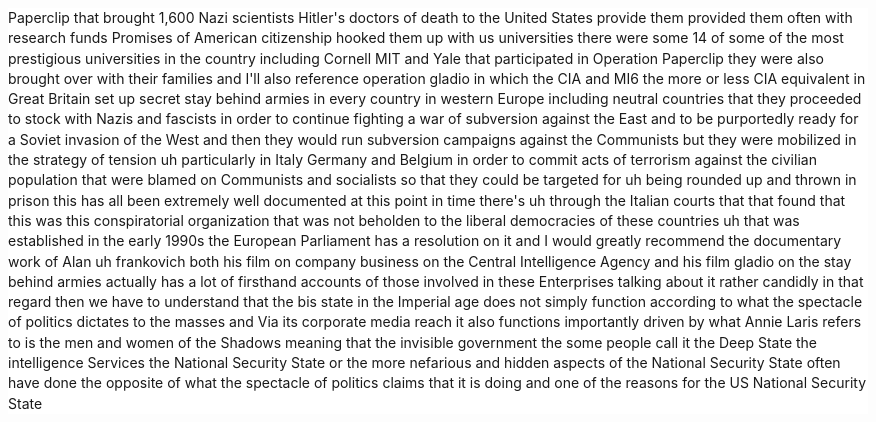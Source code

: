 Paperclip that brought
1,600 Nazi scientists Hitler's doctors
of death to the United States provide
them provided them often with research
funds Promises of American citizenship
hooked them up with us universities
there were some 14 of some of the most
prestigious universities in the country
including Cornell MIT and Yale that
participated in Operation Paperclip they
were also brought over with their
families and I'll also reference
operation gladio in which the CIA and
MI6 the more or less CIA equivalent in
Great Britain set up secret stay behind
armies in every country in western
Europe including neutral countries that
they proceeded to stock with Nazis and
fascists in order to continue fighting a
war of subversion against the East and
to be purportedly ready for a Soviet
invasion of the West and then they would
run subversion campaigns against the
Communists but they were mobilized in
the strategy of tension uh particularly
in Italy Germany and Belgium in order to
commit acts of terrorism against the
civilian population that were blamed on
Communists and socialists so that they
could be targeted for uh being rounded
up and thrown in prison this has all
been extremely well documented at this
point in time there's uh through the
Italian courts that that found that this
was this conspiratorial organization
that was not beholden to the liberal
democracies of these countries uh that
was established in the early 1990s the
European Parliament has a resolution on
it and I would greatly recommend the
documentary work of Alan uh frankovich
both his film on company business on the
Central Intelligence Agency and his film
gladio on the stay behind armies
actually has a lot of firsthand accounts
of those involved in these Enterprises
talking about it rather candidly in that
regard then we have to understand that
the bis state in the Imperial age does
not simply function according to what
the spectacle of politics dictates to
the masses and Via its corporate media
reach it also functions importantly
driven by what Annie Laris refers to is
the men and women of the Shadows meaning
that the invisible government the some
people call it the Deep State the
intelligence Services the National
Security State or the more nefarious and
hidden aspects of the National Security
State often have done the opposite of
what the spectacle of politics claims
that it is doing and one of the reasons
for the US National Security State